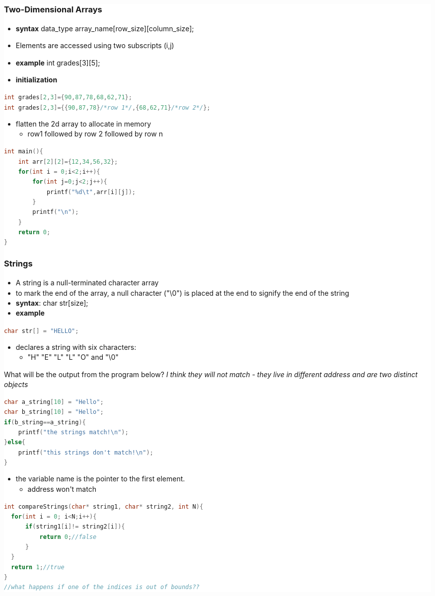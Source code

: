 ### Two-Dimensional Arrays
- **syntax** data_type array_name[row_size][column_size];
- Elements are accessed using two subscripts (i,j)
- **example** int grades[3][5];

- **initialization**
```C
int grades[2,3]={90,87,78,68,62,71};
int grades[2,3]={{90,87,78}/*row 1*/,{68,62,71}/*row 2*/};
```
- flatten the 2d array to allocate in memory
  - row1 followed by row 2 followed by row n
```C
int main(){
    int arr[2][2]={12,34,56,32};
    for(int i = 0;i<2;i++){
        for(int j=0;j<2;j++){
            printf("%d\t",arr[i][j]);
        }
        printf("\n");
    }
    return 0;
}
```

### Strings
- A string is a null-terminated character array
- to mark the end of the array, a null character ("\0") is placed at the end to signify the end of the string
- **syntax**: char str[size];
- **example** 
```C
char str[] = "HELLO";
```
- declares a string with six characters:
  - "H" "E" "L" "L" "O" and "\0"

What will be the output from the program below?
_I think they will not match - they live in different address and are two distinct objects_
```C
char a_string[10] = "Hello";
char b_string[10] = "Hello";
if(b_string==a_string){
    printf("the strings match!\n");
}else{
    printf("this strings don't match!\n");
}
```
- the variable name is the pointer to the first element.
  - address won't match
```C
int compareStrings(char* string1, char* string2, int N){
  for(int i = 0; i<N;i++){
      if(string1[i]!= string2[i]){
          return 0;//false
      }
  }
  return 1;//true
}
//what happens if one of the indices is out of bounds??
```
